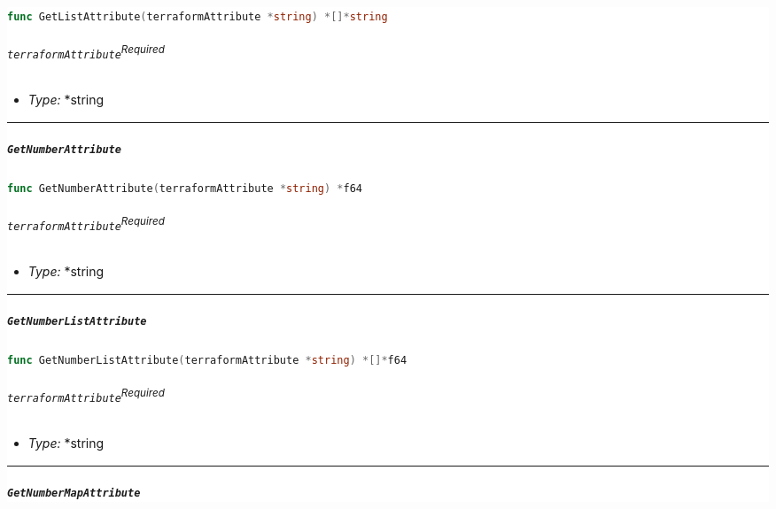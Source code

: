 ```go
func GetListAttribute(terraformAttribute *string) *[]*string
```

###### `terraformAttribute`<sup>Required</sup> <a name="terraformAttribute" id="rhizo-co-terraform-provider-oci.dataOciGoldenGateTrailSequences.DataOciGoldenGateTrailSequencesFilterOutputReference.getListAttribute.parameter.terraformAttribute"></a>

- *Type:* *string

---

##### `GetNumberAttribute` <a name="GetNumberAttribute" id="rhizo-co-terraform-provider-oci.dataOciGoldenGateTrailSequences.DataOciGoldenGateTrailSequencesFilterOutputReference.getNumberAttribute"></a>

```go
func GetNumberAttribute(terraformAttribute *string) *f64
```

###### `terraformAttribute`<sup>Required</sup> <a name="terraformAttribute" id="rhizo-co-terraform-provider-oci.dataOciGoldenGateTrailSequences.DataOciGoldenGateTrailSequencesFilterOutputReference.getNumberAttribute.parameter.terraformAttribute"></a>

- *Type:* *string

---

##### `GetNumberListAttribute` <a name="GetNumberListAttribute" id="rhizo-co-terraform-provider-oci.dataOciGoldenGateTrailSequences.DataOciGoldenGateTrailSequencesFilterOutputReference.getNumberListAttribute"></a>

```go
func GetNumberListAttribute(terraformAttribute *string) *[]*f64
```

###### `terraformAttribute`<sup>Required</sup> <a name="terraformAttribute" id="rhizo-co-terraform-provider-oci.dataOciGoldenGateTrailSequences.DataOciGoldenGateTrailSequencesFilterOutputReference.getNumberListAttribute.parameter.terraformAttribute"></a>

- *Type:* *string

---

##### `GetNumberMapAttribute` <a name="GetNumberMapAttribute" id="rhizo-co-terraform-provider-oci.dataOciGoldenGateTrailSequences.DataOciGoldenGateTrailSequencesFilterOutputReference.getNumberMapAttribute"></a>
